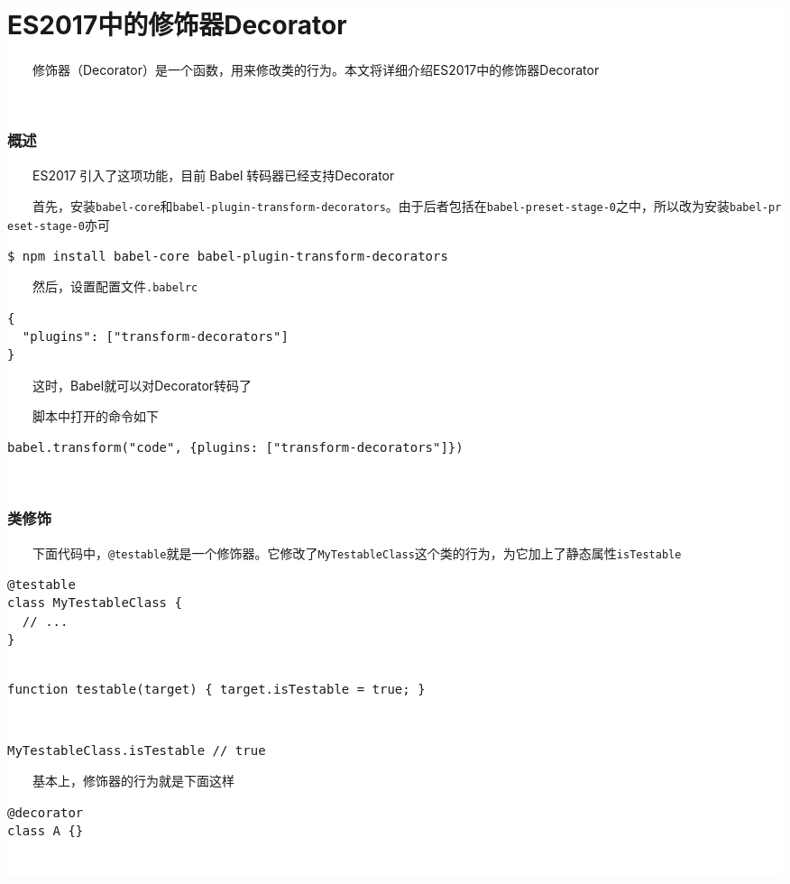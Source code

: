 # ES2017中的修饰器Decorator

　　修饰器（Decorator）是一个函数，用来修改类的行为。本文将详细介绍ES2017中的修饰器Decorator

&nbsp;

### 概述

　　ES2017 引入了这项功能，目前 Babel 转码器已经支持Decorator

　　首先，安装`babel-core`和`babel-plugin-transform-decorators`。由于后者包括在`babel-preset-stage-0`之中，所以改为安装`babel-preset-stage-0`亦可

<div class="cnblogs_code">
<pre>$ npm install babel-core babel-plugin-transform-decorators</pre>
</div>

　　然后，设置配置文件`.babelrc`

<div class="cnblogs_code">
<pre>{
  "plugins": ["transform-decorators"]
}</pre>
</div>

　　这时，Babel就可以对Decorator转码了

　　脚本中打开的命令如下

<div class="cnblogs_code">
<pre>babel.transform("code", {plugins: ["transform-decorators"]})</pre>
</div>

&nbsp;

### 类修饰

　　下面代码中，`@testable`就是一个修饰器。它修改了`MyTestableClass`这个类的行为，为它加上了静态属性`isTestable`

<div class="cnblogs_code">
<pre>@testable
class MyTestableClass {
  // ...
}

function testable(target) {
  target.isTestable = true;
}

MyTestableClass.isTestable // true</pre>
</div>

　　基本上，修饰器的行为就是下面这样

<div class="cnblogs_code">
<pre>@decorator
class A {}

